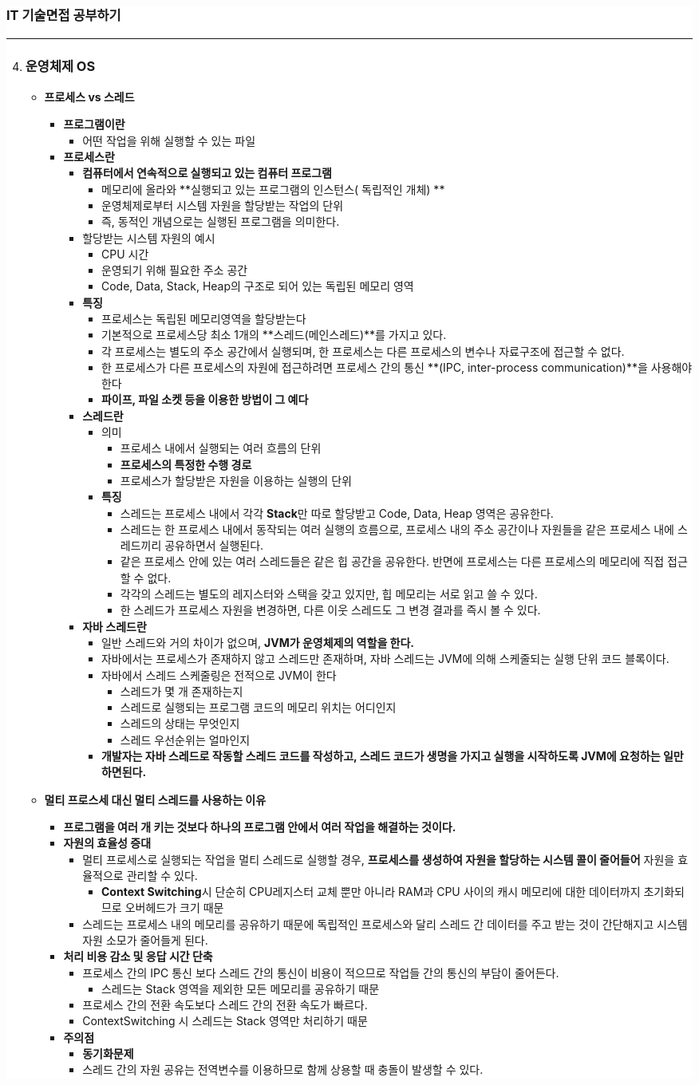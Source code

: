 ### IT 기술면접 공부하기

---

4. ### 운영체제 OS

	* **프로세스 vs 스레드**

		* **프로그램이란**
			* 어떤 작업을 위해 실행할 수 있는 파일
		* **프로세스란**
			* **컴퓨터에서 연속적으로 실행되고 있는 컴퓨터 프로그램**
				* 메모리에 올라와 **실행되고 있는 프로그램의 인스턴스( 독립적인 개체) **
				* 운영체제로부터 시스템 자원을 할당받는 작업의 단위
				* 즉, 동적인 개념으로는 실행된 프로그램을 의미한다.
			* 할당받는 시스템 자원의 예시
				* CPU 시간
				* 운영되기 위해 필요한 주소 공간
				* Code, Data, Stack, Heap의 구조로 되어 있는 독립된 메모리 영역
			* **특징**
				* 프로세스는 독립된 메모리영역을 할당받는다
				* 기본적으로 프로세스당 최소 1개의 **스레드(메인스레드)**를 가지고 있다.
				* 각 프로세스는 별도의 주소 공간에서 실행되며, 한 프로세스는 다른 프로세스의 변수나 자료구조에 접근할 수 없다.
				* 한 프로세스가 다른 프로세스의 자원에 접근하려면 프로세스 간의 통신 **(IPC, inter-process communication)**을 사용해야 한다
				* **파이프, 파일 소켓 등을 이용한 방법이 그 예다**
			* **스레드란**
				* 의미
					* 프로세스 내에서 실행되는 여러 흐름의 단위
					* **프로세스의 특정한 수행 경로**
					* 프로세스가 할당받은 자원을 이용하는 실행의 단위
				* **특징**
					* 스레드는 프로세스 내에서 각각 **Stack**만 따로 할당받고 Code, Data, Heap 영역은 공유한다.
					* 스레드는 한 프로세스 내에서 동작되는 여러 실행의 흐름으로, 프로세스 내의 주소 공간이나 자원들을 같은 프로세스 내에 스레드끼리 공유하면서 실행된다.
					* 같은 프로세스 안에 있는 여러 스레드들은 같은 힙 공간을 공유한다. 반면에 프로세스는 다른 프로세스의 메모리에 직접 접근할 수 없다.
					* 각각의 스레드는 별도의 레지스터와 스택을 갖고 있지만, 힙 메모리는 서로 읽고 쓸 수 있다.
					* 한 스레드가 프로세스 자원을 변경하면, 다른 이웃 스레드도 그 변경 결과를 즉시 볼 수 있다.
			* **자바 스레드란**
				* 일반 스레드와 거의 차이가 없으며, **JVM가 운영체제의 역할을 한다.**
				* 자바에서는 프로세스가 존재하지 않고 스레드만 존재하며, 자바 스레드는 JVM에 의해 스케줄되는 실행 단위 코드 블록이다.
				* 자바에서 스레드 스케줄링은 전적으로 JVM이 한다
					* 스레드가 몇 개 존재하는지
					* 스레드로 실행되는 프로그램 코드의 메모리 위치는 어디인지
					* 스레드의 상태는 무엇인지
					* 스레드 우선순위는 얼마인지
				* **개발자는 자바 스레드로 작동할 스레드 코드를 작성하고, 스레드 코드가 생명을 가지고 실행을 시작하도록 JVM에 요청하는 일만 하면된다.**

	* **멀티 프로스세 대신 멀티 스레드를 사용하는 이유**

		* **프로그램을 여러 개 키는 것보다 하나의 프로그램 안에서 여러 작업을 해결하는 것이다.**
		* **자원의 효율성 증대**
			* 멀티 프로세스로 실행되는 작업을 멀티 스레드로 실행할 경우, **프로세스를 생성하여 자원을 할당하는 시스템 콜이 줄어들어** 자원을 효율적으로 관리할 수 있다.
				* **Context Switching**시 단순히 CPU레지스터 교체 뿐만 아니라 RAM과 CPU 사이의 캐시 메모리에 대한 데이터까지 초기화되므로 오버헤드가 크기 때문
			* 스레드는 프로세스 내의 메모리를 공유하기 때문에 독립적인 프로세스와 달리 스레드 간 데이터를 주고 받는 것이 간단해지고 시스템 자원 소모가 줄어들게 된다.
		* **처리 비용 감소 및 응답 시간 단축**
			* 프로세스 간의 IPC 통신 보다 스레드 간의 통신이 비용이 적으므로 작업들 간의 통신의 부담이 줄어든다.
				* 스레드는 Stack 영역을 제외한 모든 메모리를 공유하기 때문
			* 프로세스 간의 전환 속도보다 스레드 간의 전환 속도가 빠르다.
			* ContextSwitching 시 스레드는 Stack 영역만 처리하기 때문
		* **주의점**
			* **동기화문제**
			* 스레드 간의 자원 공유는 전역변수를 이용하므로 함께 상용할 때 충돌이 발생할 수 있다.
